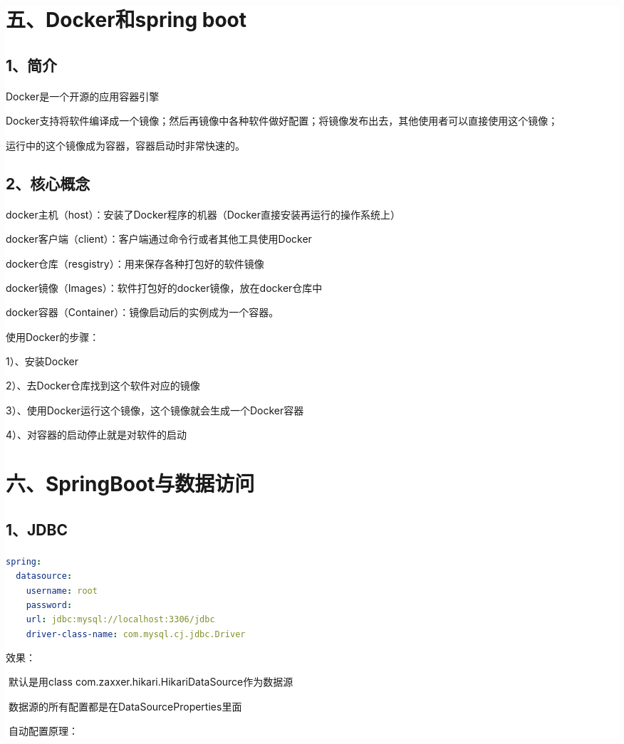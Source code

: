 # 五、Docker和spring boot

## 1、简介

Docker是一个开源的应用容器引擎

Docker支持将软件编译成一个镜像；然后再镜像中各种软件做好配置；将镜像发布出去，其他使用者可以直接使用这个镜像；

运行中的这个镜像成为容器，容器启动时非常快速的。

## 2、核心概念

docker主机（host）：安装了Docker程序的机器（Docker直接安装再运行的操作系统上）

docker客户端（client）：客户端通过命令行或者其他工具使用Docker

docker仓库（resgistry）：用来保存各种打包好的软件镜像

docker镜像（Images）：软件打包好的docker镜像，放在docker仓库中

docker容器（Container）：镜像启动后的实例成为一个容器。

使用Docker的步骤：

1）、安装Docker

2）、去Docker仓库找到这个软件对应的镜像

3）、使用Docker运行这个镜像，这个镜像就会生成一个Docker容器

4）、对容器的启动停止就是对软件的启动

# 六、SpringBoot与数据访问

## 1、JDBC

~~~~yml
spring:
  datasource:
    username: root
    password:
    url: jdbc:mysql://localhost:3306/jdbc
    driver-class-name: com.mysql.cj.jdbc.Driver


~~~~

效果：

​	默认是用class com.zaxxer.hikari.HikariDataSource作为数据源

​	数据源的所有配置都是在DataSourceProperties里面

​	自动配置原理：
